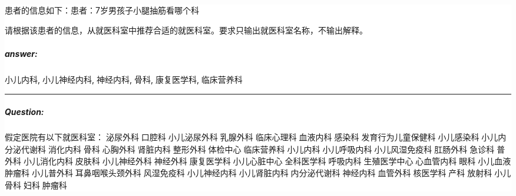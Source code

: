 患者的信息如下：患者：7岁男孩子小腿抽筋看哪个科

请根据该患者的信息，从就医科室中推荐合适的就医科室。要求只输出就医科室名称，不输出解释。
##### answer: 
小儿内科, 小儿神经内科, 神经内科, 骨科, 康复医学科, 临床营养科  

----------------

##### Question: 
假定医院有以下就医科室：
泌尿外科
口腔科
小儿泌尿外科
乳腺外科
临床心理科
血液内科
感染科
发育行为儿童保健科
小儿感染科
小儿内分泌代谢科
消化内科
骨科
心胸外科
肾脏内科
整形外科
体检中心
临床营养科
小儿内科
小儿呼吸内科
小儿风湿免疫科
肛肠外科
急诊科
普外科
小儿消化内科
皮肤科
小儿神经外科
神经外科
康复医学科
小儿心脏中心
全科医学科
呼吸内科
生殖医学中心
心血管内科
眼科
小儿血液肿瘤科
小儿普外科
耳鼻咽喉头颈外科
风湿免疫科
小儿神经内科
小儿肾脏内科
内分泌代谢科
神经内科
血管外科
核医学科
产科
放射科
小儿骨科
妇科
肿瘤科
